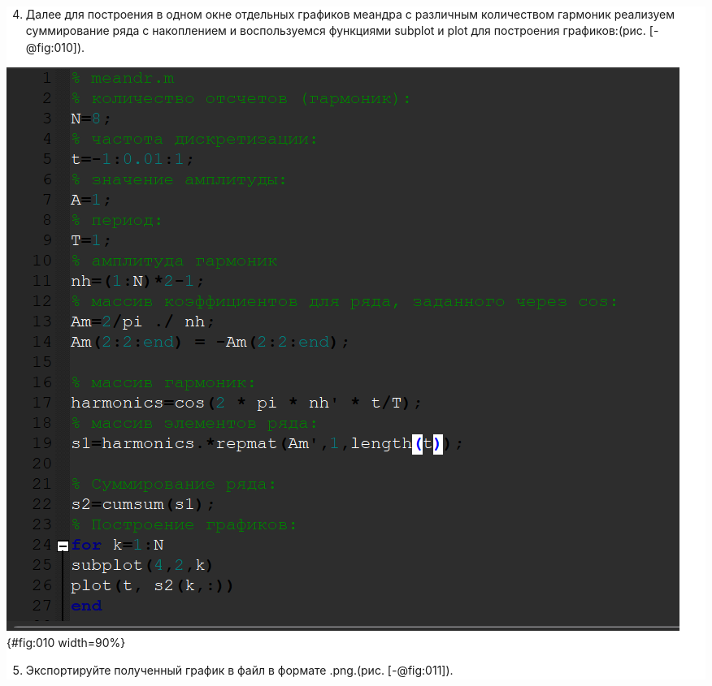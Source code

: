 4. Далее для построения в одном окне отдельных графиков меандра с различным количеством гармоник реализуем суммирование ряда с накоплением и воспользуемся функциями subplot и plot для построения графиков:(рис. [-@fig:010]).

![Код meandr.m](image/19.png){#fig:010 width=90%}


5. Экспортируйте полученный график в файл в формате .png.(рис. [-@fig:011]).
